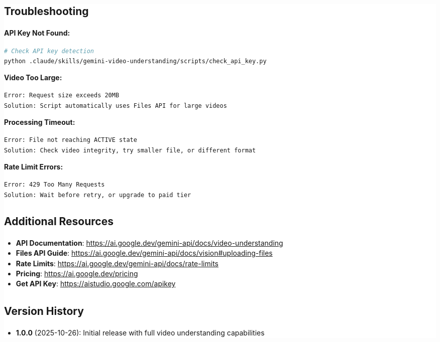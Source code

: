 ## Troubleshooting

**API Key Not Found:**
```bash
# Check API key detection
python .claude/skills/gemini-video-understanding/scripts/check_api_key.py
```

**Video Too Large:**
```
Error: Request size exceeds 20MB
Solution: Script automatically uses Files API for large videos
```

**Processing Timeout:**
```
Error: File not reaching ACTIVE state
Solution: Check video integrity, try smaller file, or different format
```

**Rate Limit Errors:**
```
Error: 429 Too Many Requests
Solution: Wait before retry, or upgrade to paid tier
```

## Additional Resources

- **API Documentation**: https://ai.google.dev/gemini-api/docs/video-understanding
- **Files API Guide**: https://ai.google.dev/gemini-api/docs/vision#uploading-files
- **Rate Limits**: https://ai.google.dev/gemini-api/docs/rate-limits
- **Pricing**: https://ai.google.dev/pricing
- **Get API Key**: https://aistudio.google.com/apikey

## Version History

- **1.0.0** (2025-10-26): Initial release with full video understanding capabilities
